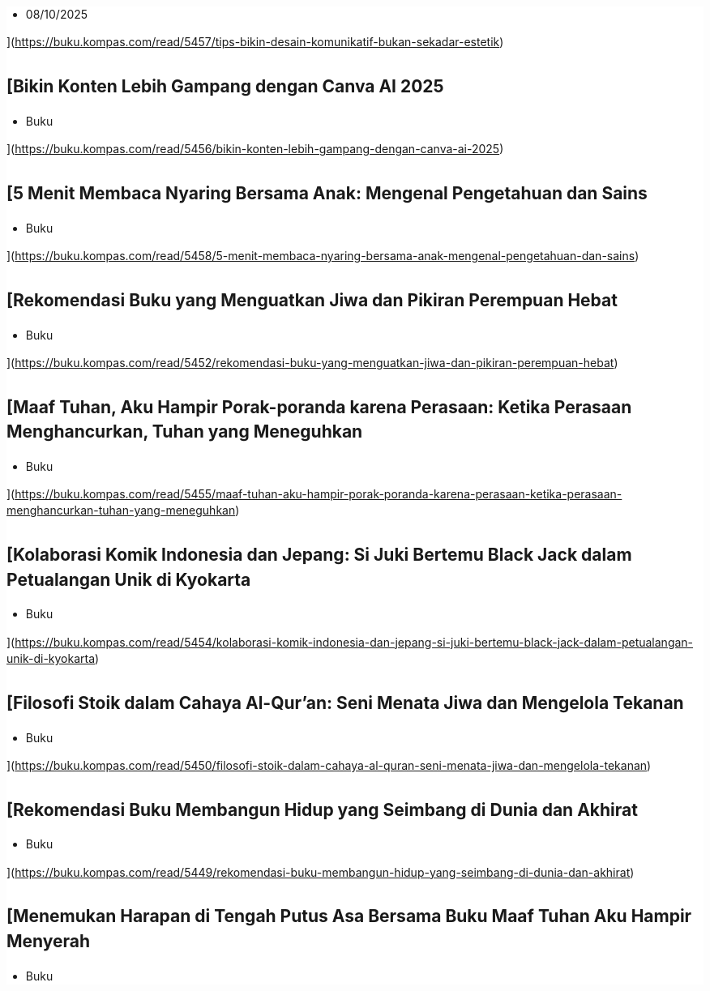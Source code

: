   * 08/10/2025

](https://buku.kompas.com/read/5457/tips-bikin-desain-komunikatif-bukan-sekadar-estetik)
## [Bikin Konten Lebih Gampang dengan Canva AI 2025
  * Buku

](https://buku.kompas.com/read/5456/bikin-konten-lebih-gampang-dengan-canva-ai-2025)
## [5 Menit Membaca Nyaring Bersama Anak: Mengenal Pengetahuan dan Sains
  * Buku

](https://buku.kompas.com/read/5458/5-menit-membaca-nyaring-bersama-anak-mengenal-pengetahuan-dan-sains)
## [Rekomendasi Buku yang Menguatkan Jiwa dan Pikiran Perempuan Hebat
  * Buku

](https://buku.kompas.com/read/5452/rekomendasi-buku-yang-menguatkan-jiwa-dan-pikiran-perempuan-hebat)
## [Maaf Tuhan, Aku Hampir Porak-poranda karena Perasaan: Ketika Perasaan Menghancurkan, Tuhan yang Meneguhkan
  * Buku

](https://buku.kompas.com/read/5455/maaf-tuhan-aku-hampir-porak-poranda-karena-perasaan-ketika-perasaan-menghancurkan-tuhan-yang-meneguhkan)
## [Kolaborasi Komik Indonesia dan Jepang: Si Juki Bertemu Black Jack dalam Petualangan Unik di Kyokarta
  * Buku

](https://buku.kompas.com/read/5454/kolaborasi-komik-indonesia-dan-jepang-si-juki-bertemu-black-jack-dalam-petualangan-unik-di-kyokarta)
## [Filosofi Stoik dalam Cahaya Al-Qur’an: Seni Menata Jiwa dan Mengelola Tekanan
  * Buku

](https://buku.kompas.com/read/5450/filosofi-stoik-dalam-cahaya-al-quran-seni-menata-jiwa-dan-mengelola-tekanan)
## [Rekomendasi Buku Membangun Hidup yang Seimbang di Dunia dan Akhirat
  * Buku

](https://buku.kompas.com/read/5449/rekomendasi-buku-membangun-hidup-yang-seimbang-di-dunia-dan-akhirat)
## [Menemukan Harapan di Tengah Putus Asa Bersama Buku Maaf Tuhan Aku Hampir Menyerah
  * Buku
